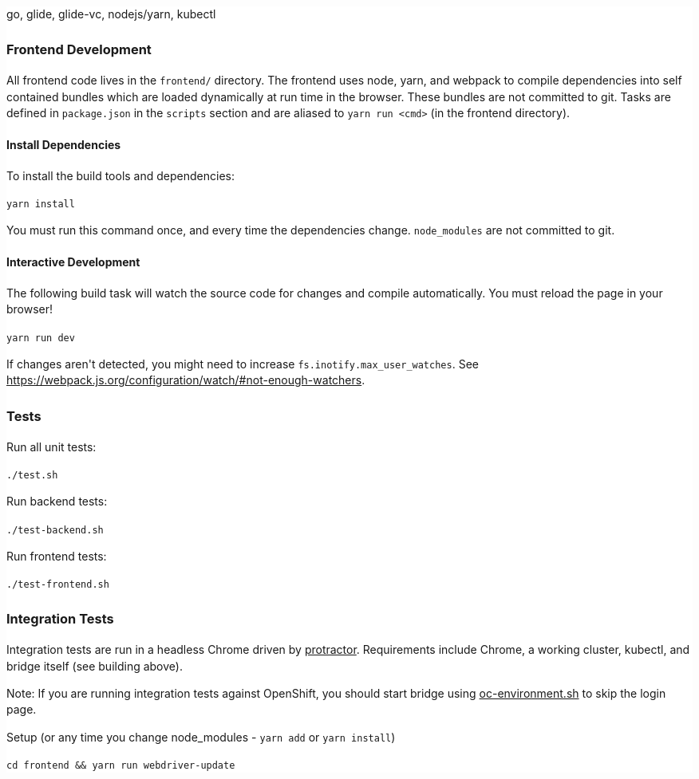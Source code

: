 go, glide, glide-vc, nodejs/yarn, kubectl

### Frontend Development

All frontend code lives in the `frontend/` directory.  The frontend uses node, yarn, and webpack to compile dependencies into self contained bundles which are loaded dynamically at run time in the browser.  These bundles are not committed to git. Tasks are defined in `package.json` in the `scripts` section and are aliased to `yarn run <cmd>` (in the frontend directory).

#### Install Dependencies

To install the build tools and dependencies:
```
yarn install
```
You must run this command once, and every time the dependencies change. `node_modules` are not committed to git.

#### Interactive Development

The following build task will watch the source code for changes and compile automatically.  You must reload the page in your browser!
```
yarn run dev
```
If changes aren't detected, you might need to increase `fs.inotify.max_user_watches`. See <https://webpack.js.org/configuration/watch/#not-enough-watchers>.

### Tests

Run all unit tests:
```
./test.sh
```

Run backend tests:
```
./test-backend.sh
```

Run frontend tests:
```
./test-frontend.sh
```


### Integration Tests

Integration tests are run in a headless Chrome driven by [protractor](http://www.protractortest.org/#/).  Requirements include Chrome, a working cluster, kubectl, and bridge itself (see building above).

Note: If you are running integration tests against OpenShift, you should start bridge using [oc-environment.sh](#openshift-without-oauth) to skip the login page.

Setup (or any time you change node_modules - `yarn add` or `yarn install`)
```
cd frontend && yarn run webdriver-update
```
